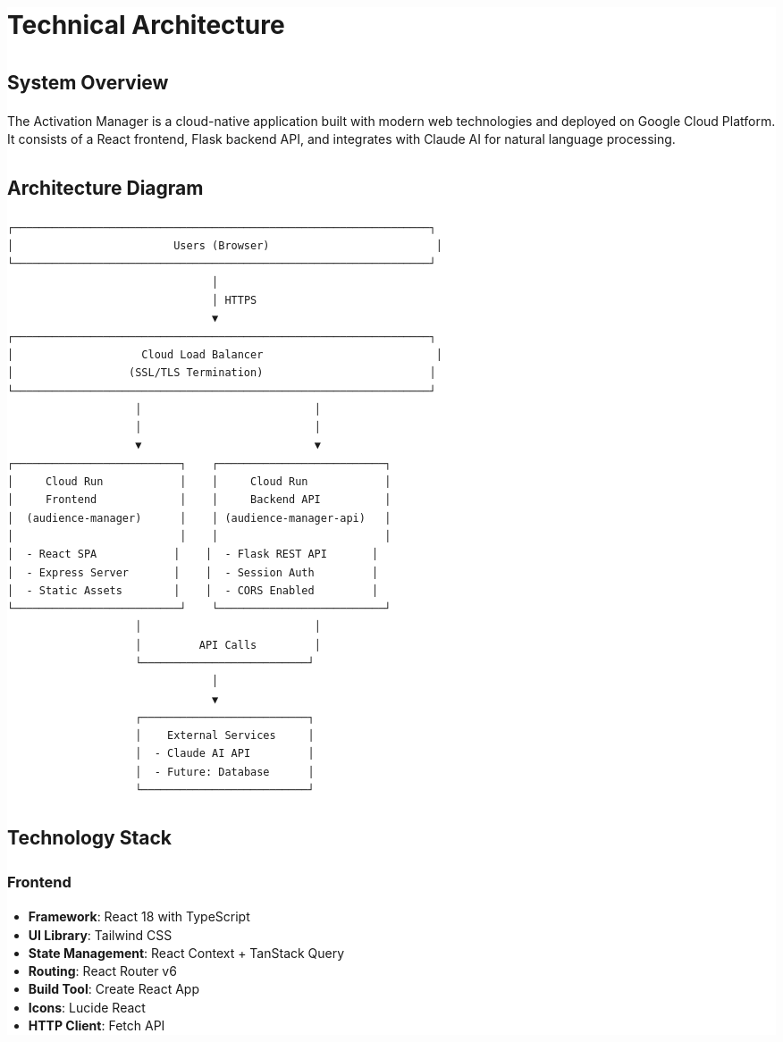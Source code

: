 # Technical Architecture

## System Overview

The Activation Manager is a cloud-native application built with modern web technologies and deployed on Google Cloud Platform. It consists of a React frontend, Flask backend API, and integrates with Claude AI for natural language processing.

## Architecture Diagram

```
┌─────────────────────────────────────────────────────────────────┐
│                         Users (Browser)                          │
└─────────────────────────────────────────────────────────────────┘
                                │
                                │ HTTPS
                                ▼
┌─────────────────────────────────────────────────────────────────┐
│                    Cloud Load Balancer                           │
│                  (SSL/TLS Termination)                          │
└─────────────────────────────────────────────────────────────────┘
                    │                           │
                    │                           │
                    ▼                           ▼
┌──────────────────────────┐    ┌──────────────────────────┐
│     Cloud Run            │    │     Cloud Run            │
│     Frontend             │    │     Backend API          │
│  (audience-manager)      │    │ (audience-manager-api)   │
│                          │    │                          │
│  - React SPA            │    │  - Flask REST API       │
│  - Express Server       │    │  - Session Auth         │
│  - Static Assets        │    │  - CORS Enabled         │
└──────────────────────────┘    └──────────────────────────┘
                    │                           │
                    │         API Calls         │
                    └──────────────────────────┘
                                │
                                ▼
                    ┌──────────────────────────┐
                    │    External Services     │
                    │  - Claude AI API         │
                    │  - Future: Database      │
                    └──────────────────────────┘
```

## Technology Stack

### Frontend
- **Framework**: React 18 with TypeScript
- **UI Library**: Tailwind CSS
- **State Management**: React Context + TanStack Query
- **Routing**: React Router v6
- **Build Tool**: Create React App
- **Icons**: Lucide React
- **HTTP Client**: Fetch API
